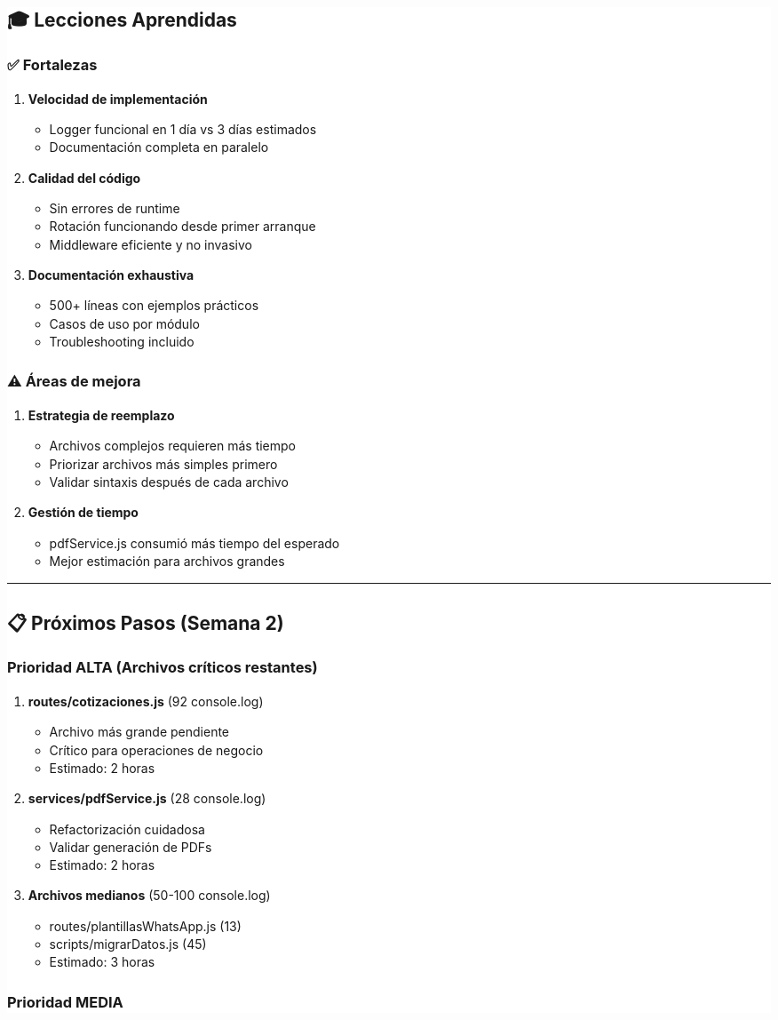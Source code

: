 
## 🎓 Lecciones Aprendidas

### ✅ Fortalezas

1. **Velocidad de implementación**
   - Logger funcional en 1 día vs 3 días estimados
   - Documentación completa en paralelo

2. **Calidad del código**
   - Sin errores de runtime
   - Rotación funcionando desde primer arranque
   - Middleware eficiente y no invasivo

3. **Documentación exhaustiva**
   - 500+ líneas con ejemplos prácticos
   - Casos de uso por módulo
   - Troubleshooting incluido

### ⚠️ Áreas de mejora

1. **Estrategia de reemplazo**
   - Archivos complejos requieren más tiempo
   - Priorizar archivos más simples primero
   - Validar sintaxis después de cada archivo

2. **Gestión de tiempo**
   - pdfService.js consumió más tiempo del esperado
   - Mejor estimación para archivos grandes

---

## 📋 Próximos Pasos (Semana 2)

### Prioridad ALTA (Archivos críticos restantes)

1. **routes/cotizaciones.js** (92 console.log)
   - Archivo más grande pendiente
   - Crítico para operaciones de negocio
   - Estimado: 2 horas

2. **services/pdfService.js** (28 console.log)
   - Refactorización cuidadosa
   - Validar generación de PDFs
   - Estimado: 2 horas

3. **Archivos medianos** (50-100 console.log)
   - routes/plantillasWhatsApp.js (13)
   - scripts/migrarDatos.js (45)
   - Estimado: 3 horas

### Prioridad MEDIA
